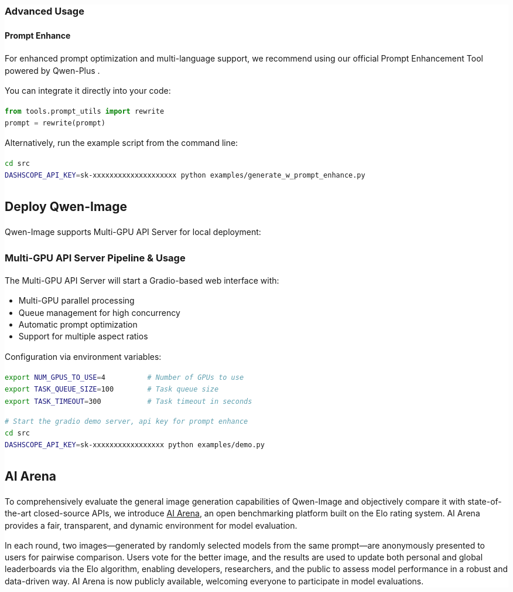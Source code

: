 


### Advanced Usage

#### Prompt Enhance
For enhanced prompt optimization and multi-language support, we recommend using our official Prompt Enhancement Tool powered by Qwen-Plus .

You can integrate it directly into your code:
```python
from tools.prompt_utils import rewrite
prompt = rewrite(prompt)
```

Alternatively, run the example script from the command line:

```bash
cd src
DASHSCOPE_API_KEY=sk-xxxxxxxxxxxxxxxxxxxx python examples/generate_w_prompt_enhance.py
```


## Deploy Qwen-Image

Qwen-Image supports Multi-GPU API Server for local deployment:

### Multi-GPU API Server Pipeline & Usage

The Multi-GPU API Server will start a Gradio-based web interface with:
- Multi-GPU parallel processing
- Queue management for high concurrency
- Automatic prompt optimization
- Support for multiple aspect ratios

Configuration via environment variables:
```bash
export NUM_GPUS_TO_USE=4          # Number of GPUs to use
export TASK_QUEUE_SIZE=100        # Task queue size
export TASK_TIMEOUT=300           # Task timeout in seconds
```

```bash
# Start the gradio demo server, api key for prompt enhance
cd src
DASHSCOPE_API_KEY=sk-xxxxxxxxxxxxxxxxx python examples/demo.py 
```


## AI Arena

To comprehensively evaluate the general image generation capabilities of Qwen-Image and objectively compare it with state-of-the-art closed-source APIs, we introduce [AI Arena](https://aiarena.alibaba-inc.com), an open benchmarking platform built on the Elo rating system. AI Arena provides a fair, transparent, and dynamic environment for model evaluation.

In each round, two images—generated by randomly selected models from the same prompt—are anonymously presented to users for pairwise comparison. Users vote for the better image, and the results are used to update both personal and global leaderboards via the Elo algorithm, enabling developers, researchers, and the public to assess model performance in a robust and data-driven way. AI Arena is now publicly available, welcoming everyone to participate in model evaluations. 
